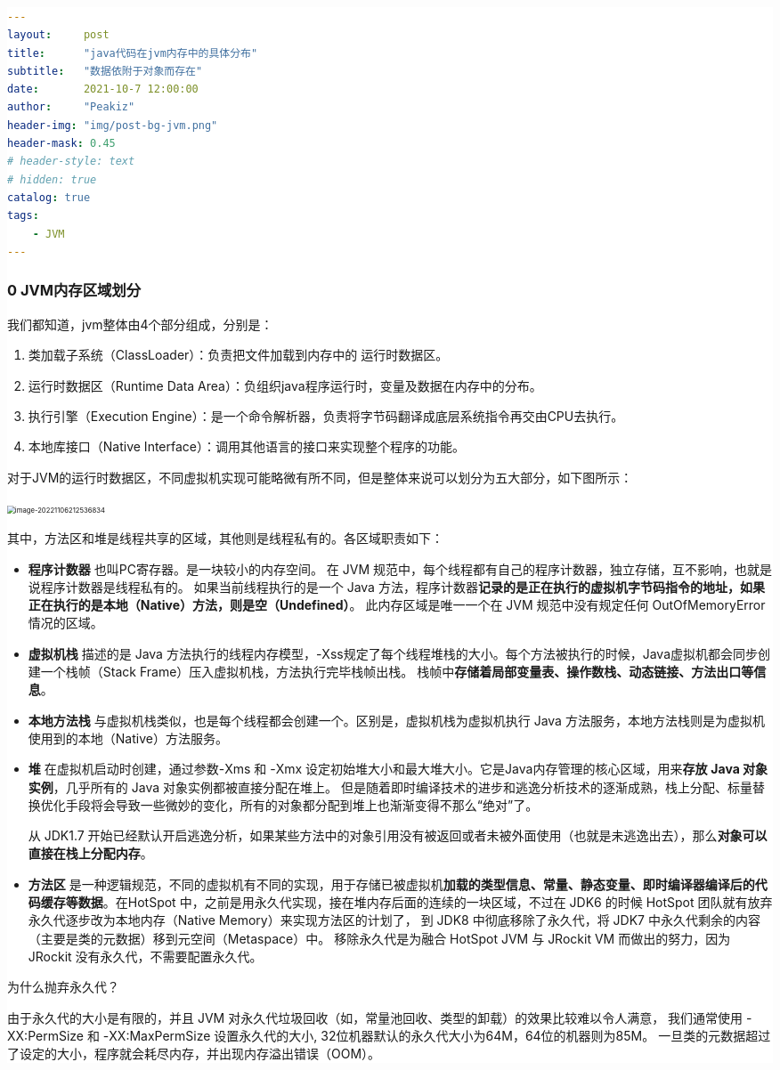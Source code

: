 ```yaml
---
layout:     post
title:      "java代码在jvm内存中的具体分布"
subtitle:   "数据依附于对象而存在"
date:       2021-10-7 12:00:00
author:     "Peakiz"
header-img: "img/post-bg-jvm.png"
header-mask: 0.45
# header-style: text
# hidden: true
catalog: true
tags:
    - JVM
---
```


### 0 JVM内存区域划分

我们都知道，jvm整体由4个部分组成，分别是：

1. 类加载子系统（ClassLoader）：负责把文件加载到内存中的 运行时数据区。

2. 运行时数据区（Runtime Data Area）：负组织java程序运行时，变量及数据在内存中的分布。

3. 执行引擎（Execution Engine）：是一个命令解析器，负责将字节码翻译成底层系统指令再交由CPU去执行。

4. 本地库接口（Native Interface）：调用其他语言的接口来实现整个程序的功能。

对于JVM的运行时数据区，不同虚拟机实现可能略微有所不同，但是整体来说可以划分为五大部分，如下图所示：

<img src="https://raw.githubusercontent.com/peakzz/PicturesBed/master/img/2022/11/06/-212538.png" alt="image-20221106212536834" style="zoom:55%;" />

其中，方法区和堆是线程共享的区域，其他则是线程私有的。各区域职责如下：

- **程序计数器** 也叫PC寄存器。是一块较小的内存空间。 在 JVM 规范中，每个线程都有自己的程序计数器，独立存储，互不影响，也就是说程序计数器是线程私有的。 如果当前线程执行的是一个 Java 方法，程序计数器**记录的是正在执行的虚拟机字节码指令的地址，如果正在执行的是本地（Native）方法，则是空（Undefined）**。 此内存区域是唯一一个在 JVM 规范中没有规定任何 OutOfMemoryError 情况的区域。

-  **虚拟机栈** 描述的是 Java 方法执行的线程内存模型，-Xss规定了每个线程堆栈的大小。每个方法被执行的时候，Java虚拟机都会同步创建一个栈帧（Stack Frame）压入虚拟机栈，方法执行完毕栈帧出栈。 栈帧中**存储着局部变量表、操作数栈、动态链接、方法出口等信息**。

- **本地方法栈** 与虚拟机栈类似，也是每个线程都会创建一个。区别是，虚拟机栈为虚拟机执行 Java 方法服务，本地方法栈则是为虚拟机使用到的本地（Native）方法服务。

- **堆** 在虚拟机启动时创建，通过参数-Xms 和 -Xmx 设定初始堆大小和最大堆大小。它是Java内存管理的核心区域，用来**存放** **Java 对象实例**，几乎所有的 Java 对象实例都被直接分配在堆上。 但是随着即时编译技术的进步和逃逸分析技术的逐渐成熟，栈上分配、标量替换优化手段将会导致一些微妙的变化，所有的对象都分配到堆上也渐渐变得不那么“绝对”了。

  从 JDK1.7 开始已经默认开启逃逸分析，如果某些方法中的对象引用没有被返回或者未被外面使用（也就是未逃逸出去），那么**对象可以直接在栈上分配内存**。
  
- **方法区** 是一种逻辑规范，不同的虚拟机有不同的实现，用于存储已被虚拟机**加载的类型信息、常量、静态变量、即时编译器编译后的代码缓存等数据**。在HotSpot 中，之前是用永久代实现，接在堆内存后面的连续的一块区域，不过在 JDK6 的时候 HotSpot 团队就有放弃永久代逐步改为本地内存（Native Memory）来实现方法区的计划了， 到 JDK8 中彻底移除了永久代，将 JDK7 中永久代剩余的内容（主要是类的元数据）移到元空间（Metaspace）中。 移除永久代是为融合 HotSpot JVM 与 JRockit VM 而做出的努力，因为 JRockit 没有永久代，不需要配置永久代。

为什么抛弃永久代？

由于永久代的大小是有限的，并且 JVM 对永久代垃圾回收（如，常量池回收、类型的卸载）的效果比较难以令人满意， 我们通常使用 -XX:PermSize 和 -XX:MaxPermSize 设置永久代的大小, 32位机器默认的永久代大小为64M，64位的机器则为85M。 一旦类的元数据超过了设定的大小，程序就会耗尽内存，并出现内存溢出错误（OOM）。
